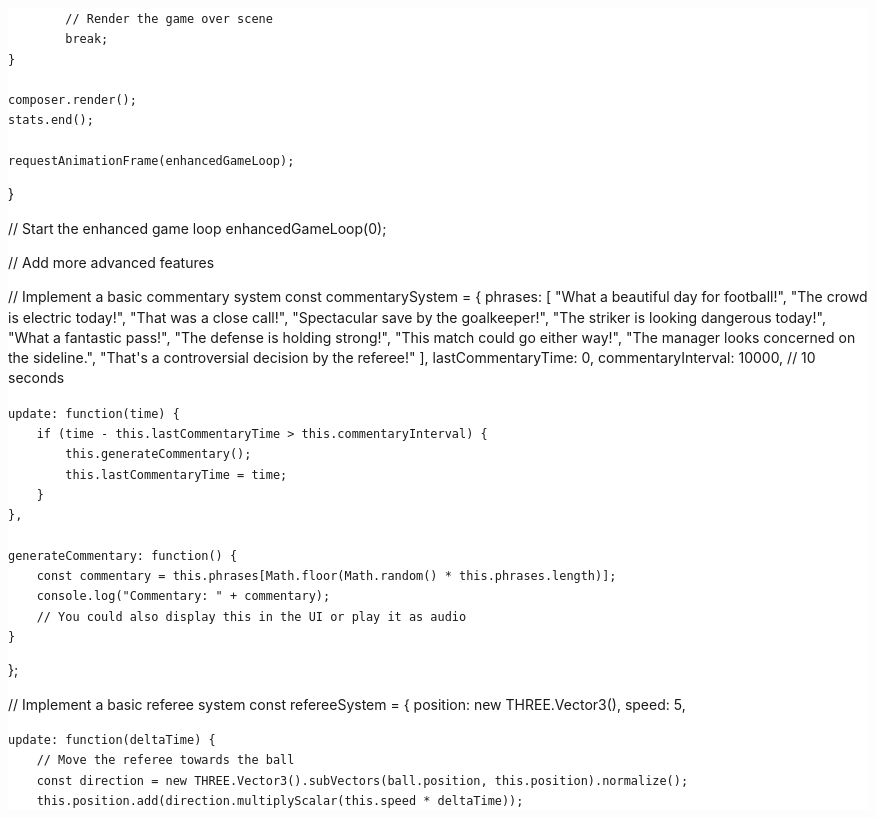             // Render the game over scene
            break;
    }

    composer.render();
    stats.end();

    requestAnimationFrame(enhancedGameLoop);
}

// Start the enhanced game loop
enhancedGameLoop(0);

// Add more advanced features

// Implement a basic commentary system
const commentarySystem = {
    phrases: [
        "What a beautiful day for football!",
        "The crowd is electric today!",
        "That was a close call!",
        "Spectacular save by the goalkeeper!",
        "The striker is looking dangerous today!",
        "What a fantastic pass!",
        "The defense is holding strong!",
        "This match could go either way!",
        "The manager looks concerned on the sideline.",
        "That's a controversial decision by the referee!"
    ],
    lastCommentaryTime: 0,
    commentaryInterval: 10000, // 10 seconds

    update: function(time) {
        if (time - this.lastCommentaryTime > this.commentaryInterval) {
            this.generateCommentary();
            this.lastCommentaryTime = time;
        }
    },

    generateCommentary: function() {
        const commentary = this.phrases[Math.floor(Math.random() * this.phrases.length)];
        console.log("Commentary: " + commentary);
        // You could also display this in the UI or play it as audio
    }
};

// Implement a basic referee system
const refereeSystem = {
    position: new THREE.Vector3(),
    speed: 5,

    update: function(deltaTime) {
        // Move the referee towards the ball
        const direction = new THREE.Vector3().subVectors(ball.position, this.position).normalize();
        this.position.add(direction.multiplyScalar(this.speed * deltaTime));
